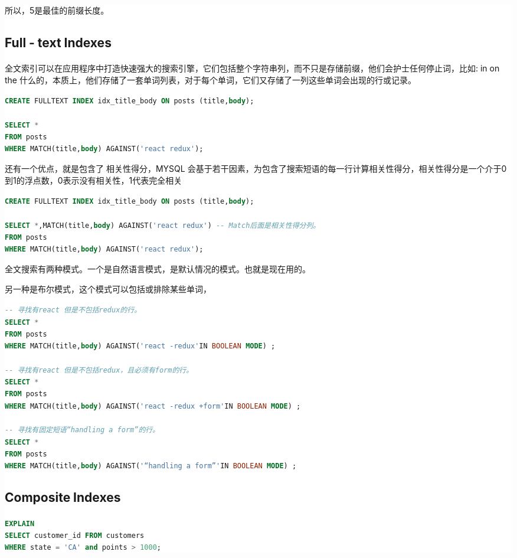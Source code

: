 所以，5是最佳的前缀长度。

## Full - text Indexes

全文索引可以在应用程序中打造快速强大的搜索引擎，它们包括整个字符串列，而不只是存储前缀，他们会护士任何停止词，比如: in on the 什么的，本质上，他们存储了一套单词列表，对于每个单词，它们又存储了一列这些单词会出现的行或记录。

```sql
CREATE FULLTEXT INDEX idx_title_body ON posts (title,body);

SELECT *
FROM posts
WHERE MATCH(title,body) AGAINST('react redux');
```

还有一个优点，就是包含了 相关性得分，MYSQL 会基于若干因素，为包含了搜索短语的每一行计算相关性得分，相关性得分是一个介于0到1的浮点数，0表示没有相关性，1代表完全相关

```sql
CREATE FULLTEXT INDEX idx_title_body ON posts (title,body);

SELECT *,MATCH(title,body) AGAINST('react redux') -- Match后面是相关性得分列。
FROM posts
WHERE MATCH(title,body) AGAINST('react redux');
```

全文搜索有两种模式。一个是自然语言模式，是默认情况的模式。也就是现在用的。

另一种是布尔模式，这个模式可以包括或排除某些单词，

```SQL
-- 寻找有react 但是不包括redux的行。
SELECT *
FROM posts
WHERE MATCH(title,body) AGAINST('react -redux'IN BOOLEAN MODE) ;

-- 寻找有react 但是不包括redux，且必须有form的行。
SELECT *
FROM posts
WHERE MATCH(title,body) AGAINST('react -redux +form'IN BOOLEAN MODE) ;

-- 寻找有固定短语“handling a form”的行。
SELECT *
FROM posts
WHERE MATCH(title,body) AGAINST('“handling a form”'IN BOOLEAN MODE) ;

```

## Composite Indexes

```SQL
EXPLAIN
SELECT customer_id FROM customers
WHERE state = 'CA' and points > 1000;
```
